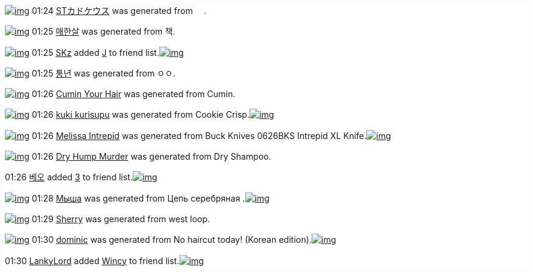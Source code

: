 [![img](http://www.deviantsart.com/40ohb1.png)](http://www.barcodekanojo.com/kanojo/3016870/ST%E3%82%AB%E3%83%89%E3%82%B1%E3%82%A6%E3%82%B9) 01:24 [STカドケウス](http://www.barcodekanojo.com/kanojo/3016870/ST%E3%82%AB%E3%83%89%E3%82%B1%E3%82%A6%E3%82%B9) was generated from 　.

[![img](http://www.deviantsart.com/1dq1md8.png)](http://www.barcodekanojo.com/kanojo/3016871/%EB%A7%A4%ED%95%9C%EC%82%B4) 01:25 [매한살](http://www.barcodekanojo.com/kanojo/3016871/%EB%A7%A4%ED%95%9C%EC%82%B4) was generated from 책.

[![img](http://www.deviantsart.com/bedsh2.jpeg)](http://www.barcodekanojo.com/user/465525/SKz) 01:25 [SKz](http://www.barcodekanojo.com/user/465525/SKz) added [J](http://www.barcodekanojo.com/kanojo/2879712/J) to friend list.[![img](http://www.deviantsart.com/3pcgkoe.png)](http://www.barcodekanojo.com/kanojo/2879712/J) 

[![img](http://www.deviantsart.com/11s4vpq.png)](http://www.barcodekanojo.com/kanojo/3016872/%ED%86%B5%EB%85%84) 01:25 [통년](http://www.barcodekanojo.com/kanojo/3016872/%ED%86%B5%EB%85%84) was generated from ㅇㅇ.

[![img](http://www.deviantsart.com/3g82ihs.png)](http://www.barcodekanojo.com/kanojo/3016873/Cumin%20Your%20Hair) 01:26 [Cumin Your Hair](http://www.barcodekanojo.com/kanojo/3016873/Cumin%20Your%20Hair) was generated from Cumin.

[![img](http://www.deviantsart.com/2cikeci.png)](http://www.barcodekanojo.com/kanojo/3016874/kuki%20kurisupu) 01:26 [kuki kurisupu](http://www.barcodekanojo.com/kanojo/3016874/kuki%20kurisupu) was generated from Cookie Crisp.[![img](http://www.deviantsart.com/2s4uqqc.jpeg)](http://www.barcodekanojo.com/product_images/barcode/5712197/1403195120/50x50xCookie,P20Crisp.jpg,qw=88,ah=88.pagespeed.ic.YjWGp9nA76.jpg) 

[![img](http://www.deviantsart.com/g2pmpn.png)](http://www.barcodekanojo.com/kanojo/3016875/Melissa%20Intrepid) 01:26 [Melissa Intrepid](http://www.barcodekanojo.com/kanojo/3016875/Melissa%20Intrepid) was generated from Buck Knives 0626BKS Intrepid XL Knife.[![img](http://www.deviantsart.com/342rlkm.jpeg)](http://www.barcodekanojo.com/product_images/barcode/5712198/1403195132/Buck%20Knives%200626BKS%20Intrepid%20XL%20Knife.jpg) 

[![img](http://www.deviantsart.com/d3jdub.png)](http://www.barcodekanojo.com/kanojo/3016876/Dry%20Hump%20Murder) 01:26 [Dry Hump Murder](http://www.barcodekanojo.com/kanojo/3016876/Dry%20Hump%20Murder) was generated from Dry Shampoo.

01:26 [베오](http://www.barcodekanojo.com/user/470693/%EB%B2%A0%EC%98%A4) added [3](http://www.barcodekanojo.com/kanojo/2975476/3) to friend list.[![img](http://www.deviantsart.com/2aaplk3.png)](http://www.barcodekanojo.com/kanojo/2975476/3) 

[![img](http://www.deviantsart.com/25ldc40.png)](http://www.barcodekanojo.com/kanojo/3016877/%D0%9C%D1%8B%D1%88%D0%B0) 01:28 [Мыша](http://www.barcodekanojo.com/kanojo/3016877/%D0%9C%D1%8B%D1%88%D0%B0) was generated from Цепь серебряная .[![img](http://www.deviantsart.com/1dnfpua.jpeg)](http://www.barcodekanojo.com/product_images/barcode/5712201/1403195273/%D0%A6%D0%B5%D0%BF%D1%8C%20%D1%81%D0%B5%D1%80%D0%B5%D0%B1%D1%80%D1%8F%D0%BD%D0%B0%D1%8F%20.jpg) 

[![img](http://www.deviantsart.com/rmiuo8.png)](http://www.barcodekanojo.com/kanojo/3016878/Sherry) 01:29 [Sherry](http://www.barcodekanojo.com/kanojo/3016878/Sherry) was generated from west loop.

[![img](http://www.deviantsart.com/2ord2e0.png)](http://www.barcodekanojo.com/kanojo/3016879/dominic) 01:30 [dominic](http://www.barcodekanojo.com/kanojo/3016879/dominic) was generated from No haircut today! (Korean edition).[![img](http://www.deviantsart.com/20qjnou.jpeg)](http://www.barcodekanojo.com/product_images/barcode/5712203/1403195360/No%20haircut%20today%21%20%28Korean%20edition%29.jpg) 

01:30 [LankyLord](http://www.barcodekanojo.com/user/471118/LankyLord) added [Wincy](http://www.barcodekanojo.com/kanojo/1420025/Wincy) to friend list.[![img](http://www.deviantsart.com/19a26bl.png)](http://www.barcodekanojo.com/kanojo/1420025/Wincy) 
